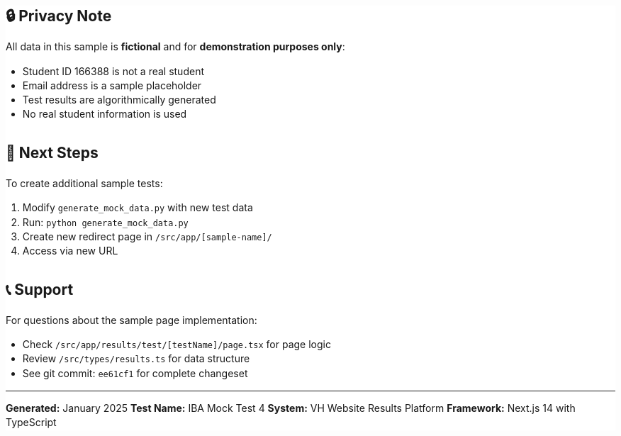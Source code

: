 ## 🔒 Privacy Note

All data in this sample is **fictional** and for **demonstration purposes only**:
- Student ID 166388 is not a real student
- Email address is a sample placeholder
- Test results are algorithmically generated
- No real student information is used

## 🚀 Next Steps

To create additional sample tests:
1. Modify `generate_mock_data.py` with new test data
2. Run: `python generate_mock_data.py`
3. Create new redirect page in `/src/app/[sample-name]/`
4. Access via new URL

## 📞 Support

For questions about the sample page implementation:
- Check `/src/app/results/test/[testName]/page.tsx` for page logic
- Review `/src/types/results.ts` for data structure
- See git commit: `ee61cf1` for complete changeset

---

**Generated:** January 2025
**Test Name:** IBA Mock Test 4
**System:** VH Website Results Platform
**Framework:** Next.js 14 with TypeScript
